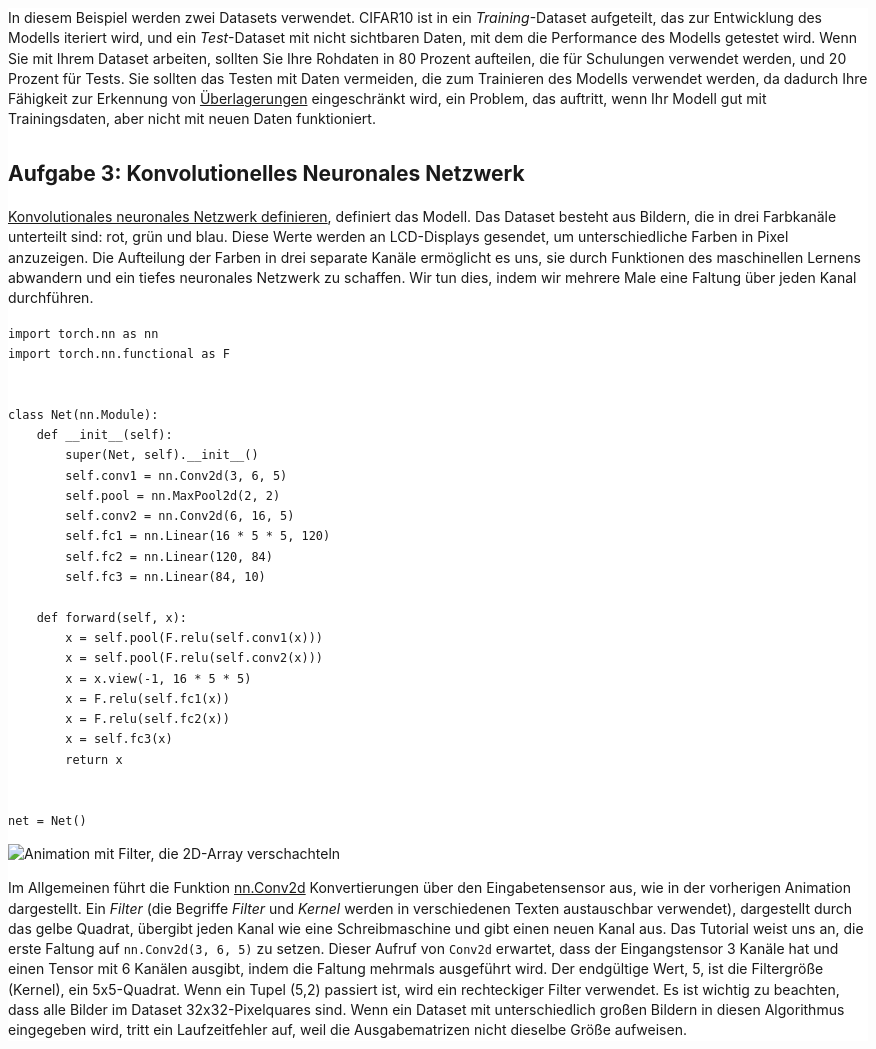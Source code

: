 In diesem Beispiel werden zwei Datasets verwendet. CIFAR10 ist in ein _Training_\-Dataset aufgeteilt, das zur Entwicklung des Modells iteriert wird, und ein _Test_\-Dataset mit nicht sichtbaren Daten, mit dem die Performance des Modells getestet wird. Wenn Sie mit Ihrem Dataset arbeiten, sollten Sie Ihre Rohdaten in 80 Prozent aufteilen, die für Schulungen verwendet werden, und 20 Prozent für Tests. Sie sollten das Testen mit Daten vermeiden, die zum Trainieren des Modells verwendet werden, da dadurch Ihre Fähigkeit zur Erkennung von [Überlagerungen](https://www.kdnuggets.com/2019/12/fighting-overfitting-deep-learning.html) eingeschränkt wird, ein Problem, das auftritt, wenn Ihr Modell gut mit Trainingsdaten, aber nicht mit neuen Daten funktioniert.

## Aufgabe 3: Konvolutionelles Neuronales Netzwerk

[Konvolutionales neuronales Netzwerk definieren](https://pytorch.org/tutorials/beginner/blitz/cifar10_tutorial.html#define-a-convolutional-neural-network), definiert das Modell. Das Dataset besteht aus Bildern, die in drei Farbkanäle unterteilt sind: rot, grün und blau. Diese Werte werden an LCD-Displays gesendet, um unterschiedliche Farben in Pixel anzuzeigen. Die Aufteilung der Farben in drei separate Kanäle ermöglicht es uns, sie durch Funktionen des maschinellen Lernens abwandern und ein tiefes neuronales Netzwerk zu schaffen. Wir tun dies, indem wir mehrere Male eine Faltung über jeden Kanal durchführen.

    import torch.nn as nn
    import torch.nn.functional as F
    
    
    class Net(nn.Module):
        def __init__(self):
            super(Net, self).__init__()
            self.conv1 = nn.Conv2d(3, 6, 5)
            self.pool = nn.MaxPool2d(2, 2)
            self.conv2 = nn.Conv2d(6, 16, 5)
            self.fc1 = nn.Linear(16 * 5 * 5, 120)
            self.fc2 = nn.Linear(120, 84)
            self.fc3 = nn.Linear(84, 10)
    
        def forward(self, x):
            x = self.pool(F.relu(self.conv1(x)))
            x = self.pool(F.relu(self.conv2(x)))
            x = x.view(-1, 16 * 5 * 5)
            x = F.relu(self.fc1(x))
            x = F.relu(self.fc2(x))
            x = self.fc3(x)
            return x
    
    
    net = Net()
    

![Animation mit Filter, die 2D-Array verschachteln](images/cnn.gif)

Im Allgemeinen führt die Funktion [nn.Conv2d](https://pytorch.org/docs/stable/generated/torch.nn.Conv2d.html?highlight=conv2d#torch.nn.Conv2d) Konvertierungen über den Eingabetensensor aus, wie in der vorherigen Animation dargestellt. Ein _Filter_ (die Begriffe _Filter_ und _Kernel_ werden in verschiedenen Texten austauschbar verwendet), dargestellt durch das gelbe Quadrat, übergibt jeden Kanal wie eine Schreibmaschine und gibt einen neuen Kanal aus. Das Tutorial weist uns an, die erste Faltung auf `nn.Conv2d(3, 6, 5)` zu setzen. Dieser Aufruf von `Conv2d` erwartet, dass der Eingangstensor 3 Kanäle hat und einen Tensor mit 6 Kanälen ausgibt, indem die Faltung mehrmals ausgeführt wird. Der endgültige Wert, 5, ist die Filtergröße (Kernel), ein 5x5-Quadrat. Wenn ein Tupel (5,2) passiert ist, wird ein rechteckiger Filter verwendet. Es ist wichtig zu beachten, dass alle Bilder im Dataset 32x32-Pixelquares sind. Wenn ein Dataset mit unterschiedlich großen Bildern in diesen Algorithmus eingegeben wird, tritt ein Laufzeitfehler auf, weil die Ausgabematrizen nicht dieselbe Größe aufweisen.
